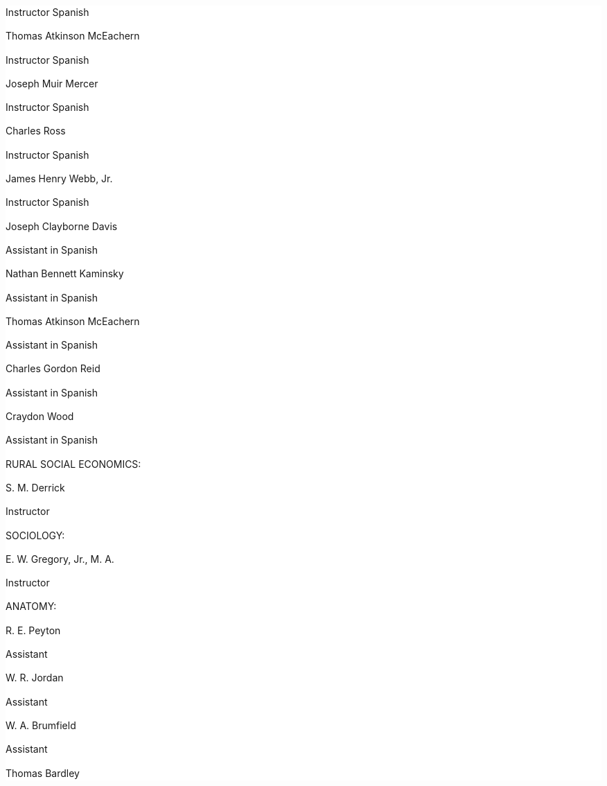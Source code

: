 Instructor Spanish

Thomas Atkinson McEachern

Instructor Spanish

Joseph Muir Mercer

Instructor Spanish

Charles Ross

Instructor Spanish

James Henry Webb, Jr.

Instructor Spanish

Joseph Clayborne Davis

Assistant in Spanish

Nathan Bennett Kaminsky

Assistant in Spanish

Thomas Atkinson McEachern

Assistant in Spanish

Charles Gordon Reid

Assistant in Spanish

Craydon Wood

Assistant in Spanish

RURAL SOCIAL ECONOMICS:

S. M. Derrick

Instructor

SOCIOLOGY:

E. W. Gregory, Jr., M. A.

Instructor

ANATOMY:

R. E. Peyton

Assistant

W. R. Jordan

Assistant

W. A. Brumfield

Assistant

Thomas Bardley
